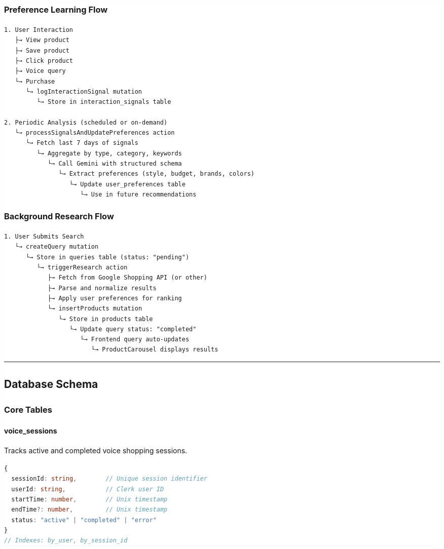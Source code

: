 ### Preference Learning Flow

```
1. User Interaction
   ├→ View product
   ├→ Save product
   ├→ Click product
   ├→ Voice query
   └→ Purchase
      └→ logInteractionSignal mutation
         └→ Store in interaction_signals table
         
2. Periodic Analysis (scheduled or on-demand)
   └→ processSignalsAndUpdatePreferences action
      └→ Fetch last 7 days of signals
         └→ Aggregate by type, category, keywords
            └→ Call Gemini with structured schema
               └→ Extract preferences (style, budget, brands, colors)
                  └→ Update user_preferences table
                     └→ Use in future recommendations
```

### Background Research Flow

```
1. User Submits Search
   └→ createQuery mutation
      └→ Store in queries table (status: "pending")
         └→ triggerResearch action
            ├→ Fetch from Google Shopping API (or other)
            ├→ Parse and normalize results
            ├→ Apply user preferences for ranking
            └→ insertProducts mutation
               └→ Store in products table
                  └→ Update query status: "completed"
                     └→ Frontend query auto-updates
                        └→ ProductCarousel displays results
```

---

## Database Schema

### Core Tables

#### voice_sessions
Tracks active and completed voice shopping sessions.

```typescript
{
  sessionId: string,        // Unique session identifier
  userId: string,           // Clerk user ID
  startTime: number,        // Unix timestamp
  endTime?: number,         // Unix timestamp
  status: "active" | "completed" | "error"
}
// Indexes: by_user, by_session_id
```
